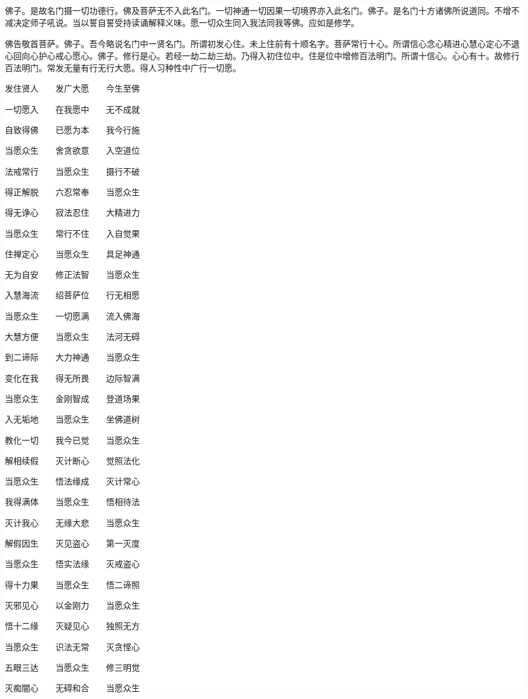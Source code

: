 佛子。是故名门摄一切功德行。佛及菩萨无不入此名门。一切神通一切因果一切境界亦入此名门。佛子。是名门十方诸佛所说道同。不增不减决定师子吼说。当以誓自誓受持读诵解释义味。愿一切众生同入我法同我等佛。应如是修学。  

佛告敬首菩萨。佛子。吾今略说名门中一贤名门。所谓初发心住。未上住前有十顺名字。菩萨常行十心。所谓信心念心精进心慧心定心不退心回向心护心戒心愿心。佛子。修行是心。若经一劫二劫三劫。乃得入初住位中。住是位中增修百法明门。所谓十信心。心心有十。故修行百法明门。常发无量有行无行大愿。得人习种性中广行一切愿。  

发住贤人　　发广大愿　　今生至佛  

一切愿入　　在我愿中　　无不成就  

自致得佛　　已愿为本　　我今行施  

当愿众生　　舍贪欲意　　入空道位  

法戒常行　　当愿众生　　摄行不破  

得正解脱　　六忍常奉　　当愿众生  

得无诤心　　寂法忍住　　大精进力  

当愿众生　　常行不住　　入自觉果  

住禅定心　　当愿众生　　具足神通  

无为自安　　修正法智　　当愿众生  

入慧海流　　绍菩萨位　　行无相愿  

当愿众生　　一切愿满　　流入佛海  

大慧方便　　当愿众生　　法河无碍  

到二谛际　　大力神通　　当愿众生  

变化在我　　得无所畏　　边际智满  

当愿众生　　金刚智成　　登道场果  

入无垢地　　当愿众生　　坐佛道树  

教化一切　　我今已觉　　当愿众生  

解相续假　　灭计断心　　觉照法化  

当愿众生　　悟法缘成　　灭计常心  

我得满体　　当愿众生　　悟相待法  

灭计我心　　无缘大悲　　当愿众生  

解假因生　　灭见盗心　　第一灭度  

当愿众生　　悟实法缘　　灭戒盗心  

得十力果　　当愿众生　　悟二谛照  

灭邪见心　　以金刚力　　当愿众生  

悟十二缘　　灭疑见心　　独照无方  

当愿众生　　识法无常　　灭贪悭心  

五眼三达　　当愿众生　　修三明觉  

灭痴闇心　　无碍和合　　当愿众生  
